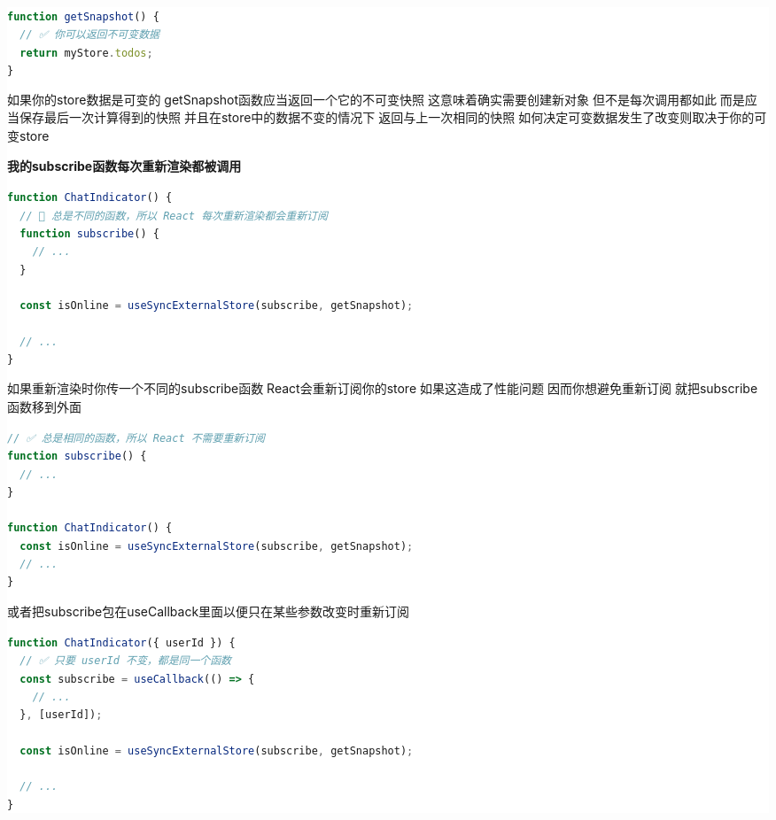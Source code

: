 ```jsx
function getSnapshot() {
  // ✅ 你可以返回不可变数据
  return myStore.todos;
}
```

如果你的store数据是可变的 getSnapshot函数应当返回一个它的不可变快照 这意味着确实需要创建新对象 但不是每次调用都如此 而是应当保存最后一次计算得到的快照 并且在store中的数据不变的情况下 返回与上一次相同的快照 如何决定可变数据发生了改变则取决于你的可变store

**我的subscribe函数每次重新渲染都被调用**

```jsx
function ChatIndicator() {
  // 🚩 总是不同的函数，所以 React 每次重新渲染都会重新订阅
  function subscribe() {
    // ...
  }
  
  const isOnline = useSyncExternalStore(subscribe, getSnapshot);

  // ...
}
```

如果重新渲染时你传一个不同的subscribe函数 React会重新订阅你的store 如果这造成了性能问题 因而你想避免重新订阅 就把subscribe函数移到外面

```jsx
// ✅ 总是相同的函数，所以 React 不需要重新订阅
function subscribe() {
  // ...
}

function ChatIndicator() {
  const isOnline = useSyncExternalStore(subscribe, getSnapshot);
  // ...
}
```

或者把subscribe包在useCallback里面以便只在某些参数改变时重新订阅

```jsx
function ChatIndicator({ userId }) {
  // ✅ 只要 userId 不变，都是同一个函数
  const subscribe = useCallback(() => {
    // ...
  }, [userId]);
  
  const isOnline = useSyncExternalStore(subscribe, getSnapshot);

  // ...
}
```